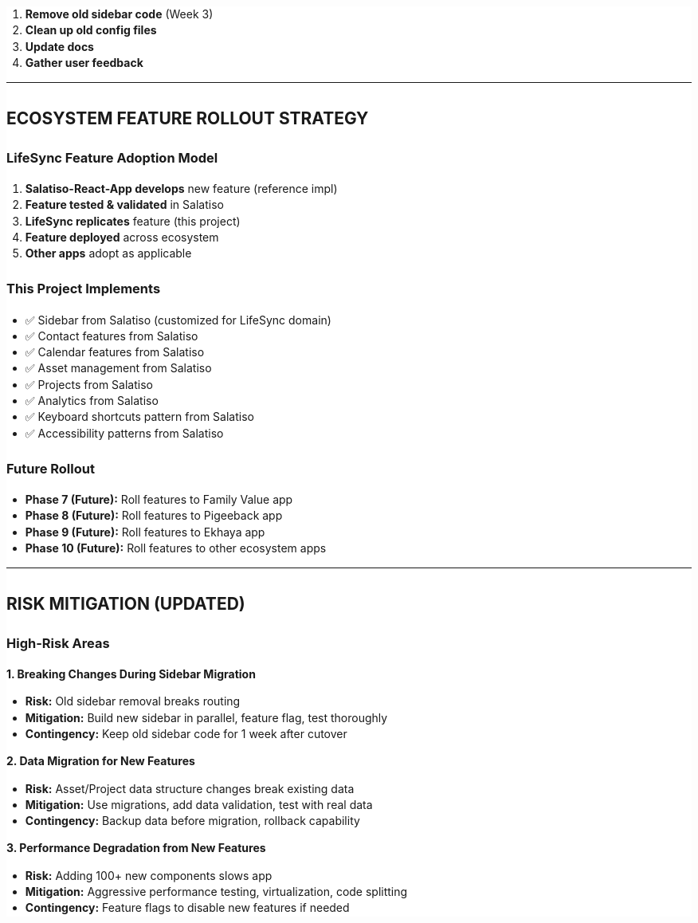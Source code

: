 1. **Remove old sidebar code** (Week 3)
2. **Clean up old config files**
3. **Update docs**
4. **Gather user feedback**

---

## ECOSYSTEM FEATURE ROLLOUT STRATEGY

### LifeSync Feature Adoption Model

1. **Salatiso-React-App develops** new feature (reference impl)
2. **Feature tested & validated** in Salatiso
3. **LifeSync replicates** feature (this project)
4. **Feature deployed** across ecosystem
5. **Other apps** adopt as applicable

### This Project Implements

- ✅ Sidebar from Salatiso (customized for LifeSync domain)
- ✅ Contact features from Salatiso
- ✅ Calendar features from Salatiso
- ✅ Asset management from Salatiso
- ✅ Projects from Salatiso
- ✅ Analytics from Salatiso
- ✅ Keyboard shortcuts pattern from Salatiso
- ✅ Accessibility patterns from Salatiso

### Future Rollout

- **Phase 7 (Future):** Roll features to Family Value app
- **Phase 8 (Future):** Roll features to Pigeeback app
- **Phase 9 (Future):** Roll features to Ekhaya app
- **Phase 10 (Future):** Roll features to other ecosystem apps

---

## RISK MITIGATION (UPDATED)

### High-Risk Areas

**1. Breaking Changes During Sidebar Migration**
- **Risk:** Old sidebar removal breaks routing
- **Mitigation:** Build new sidebar in parallel, feature flag, test thoroughly
- **Contingency:** Keep old sidebar code for 1 week after cutover

**2. Data Migration for New Features**
- **Risk:** Asset/Project data structure changes break existing data
- **Mitigation:** Use migrations, add data validation, test with real data
- **Contingency:** Backup data before migration, rollback capability

**3. Performance Degradation from New Features**
- **Risk:** Adding 100+ new components slows app
- **Mitigation:** Aggressive performance testing, virtualization, code splitting
- **Contingency:** Feature flags to disable new features if needed
